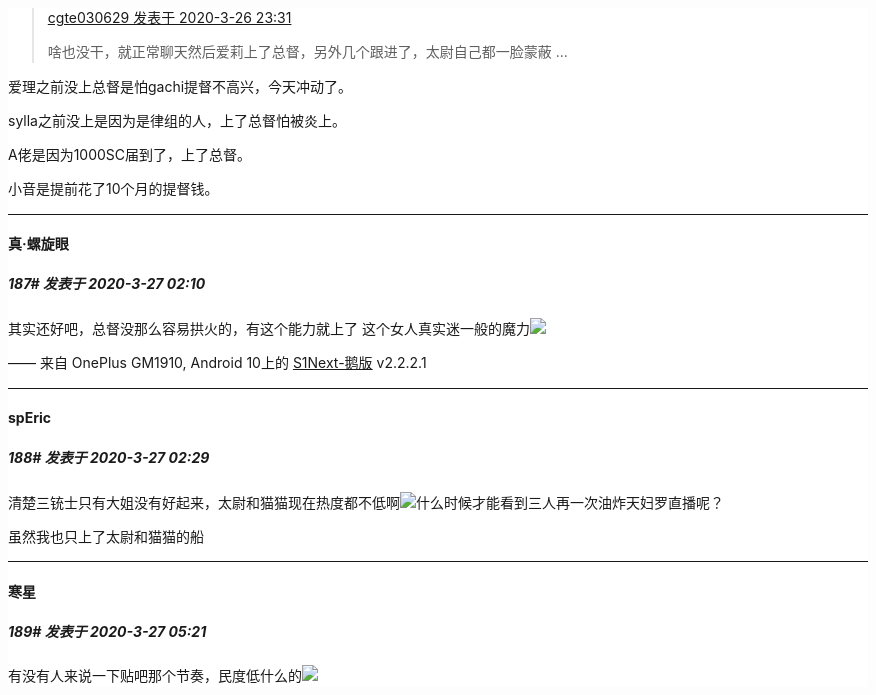 

<blockquote><a href="httphttps://bbs.saraba1st.com/2b/forum.php?mod=redirect&amp;goto=findpost&amp;pid=46886214&amp;ptid=1916148" target="_blank">cgte030629 发表于 2020-3-26 23:31</a>

啥也没干，就正常聊天然后爱莉上了总督，另外几个跟进了，太尉自己都一脸蒙蔽 ...</blockquote>
爱理之前没上总督是怕gachi提督不高兴，今天冲动了。

sylla之前没上是因为是律组的人，上了总督怕被炎上。

A佬是因为1000SC届到了，上了总督。

小音是提前花了10个月的提督钱。







*****

####  真·螺旋眼  
##### 187#       发表于 2020-3-27 02:10




其实还好吧，总督没那么容易拱火的，有这个能力就上了
这个女人真实迷一般的魔力<img src="https://static.saraba1st.com/image/smiley/face2017/106.png" referrerpolicy="no-referrer">

—— 来自 OnePlus GM1910, Android 10上的 [S1Next-鹅版](https://github.com/ykrank/S1-Next/releases) v2.2.2.1







*****

####  spEric  
##### 188#       发表于 2020-3-27 02:29




清楚三铳士只有大姐没有好起来，太尉和猫猫现在热度都不低啊<img src="https://static.saraba1st.com/image/smiley/face2017/009.gif" referrerpolicy="no-referrer">什么时候才能看到三人再一次油炸天妇罗直播呢？

虽然我也只上了太尉和猫猫的船







*****

####  寒星  
##### 189#       发表于 2020-3-27 05:21




有没有人来说一下贴吧那个节奏，民度低什么的<img src="https://static.saraba1st.com/image/smiley/face2017/067.png" referrerpolicy="no-referrer">

